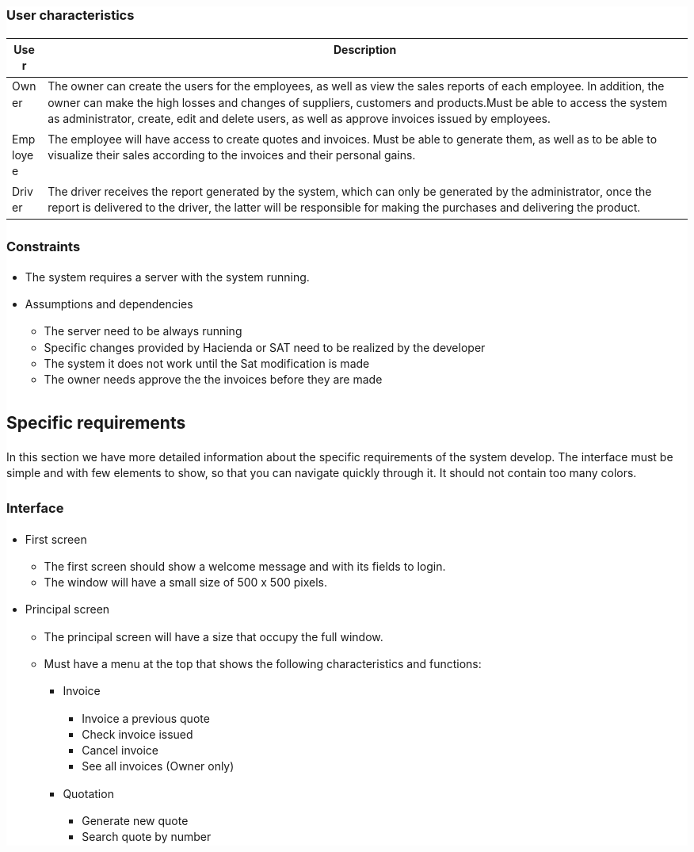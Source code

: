 ### User characteristics 

User  | Description
----- | -------------
Owner | The owner can create the users for the employees, as well as view the sales reports of each employee. In addition, the owner can make the high losses and changes of suppliers, customers and products.Must be able to access the system as administrator, create, edit and delete users, as well as approve invoices issued by employees.
Employee | The employee will have access to create quotes and invoices. Must be able to generate them, as well as to be able to visualize their sales according to the invoices and their personal gains.
Driver |The driver receives the report generated by the system, which can only be generated by the administrator, once the report is delivered to the driver, the latter will be responsible for making the purchases and delivering the product.


### Constraints 
  * The system requires a server with the system running.
  
* Assumptions and dependencies
  * The server need to be always running
  * Specific changes provided by Hacienda or SAT need to be realized by the developer
  * The system it does not work until the Sat modification is made
  * The owner needs approve the the invoices before they are made


## Specific requirements 
In this section we have more detailed information about the specific requirements of the system
develop.
The interface must be simple and with few elements to show, so that you can navigate quickly through it.
It should not contain too many colors.


### Interface

  * First screen
    * The first screen should show a welcome message and with its fields to login.
    * The window will have a small size of 500 x 500 pixels.

  * Principal screen 
    * The principal screen will have a size that occupy the full window.
    * Must have a menu at the top that shows the following characteristics and functions: 
   
      * Invoice
        * Invoice a previous quote
        * Check invoice issued
        * Cancel invoice
        * See all invoices (Owner only)
    
      * Quotation
        * Generate new quote
        * Search quote by number
      